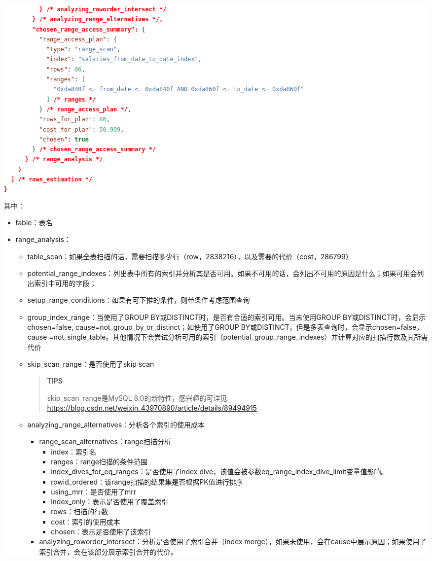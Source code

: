 ```json
          } /* analyzing_roworder_intersect */
        } /* analyzing_range_alternatives */,
        "chosen_range_access_summary": {
          "range_access_plan": {
            "type": "range_scan",
            "index": "salaries_from_date_to_date_index",
            "rows": 86,
            "ranges": [
              "0xda840f <= from_date <= 0xda840f AND 0xda860f <= to_date <= 0xda860f"
            ] /* ranges */
          } /* range_access_plan */,
          "rows_for_plan": 86,
          "cost_for_plan": 50.909,
          "chosen": true
        } /* chosen_range_access_summary */
      } /* range_analysis */
    }
  ] /* rows_estimation */
}
```

其中：

- table：表名

- range_analysis：

  - table_scan：如果全表扫描的话，需要扫描多少行（row，2838216），以及需要的代价（cost，286799）

  - potential_range_indexes：列出表中所有的索引并分析其是否可用。如果不可用的话，会列出不可用的原因是什么；如果可用会列出索引中可用的字段；

  - setup_range_conditions：如果有可下推的条件，则带条件考虑范围查询

  - group_index_range：当使用了GROUP BY或DISTINCT时，是否有合适的索引可用。当未使用GROUP BY或DISTINCT时，会显示chosen=false, cause=not_group_by_or_distinct；如使用了GROUP BY或DISTINCT，但是多表查询时，会显示chosen=false，cause =not_single_table。其他情况下会尝试分析可用的索引（potential_group_range_indexes）并计算对应的扫描行数及其所需代价

  - skip_scan_range：是否使用了skip scan

    > **TIPS**
    >
    > skip_scan_range是MySQL 8.0的新特性，感兴趣的可详见 https://blog.csdn.net/weixin_43970890/article/details/89494915

  - analyzing_range_alternatives：分析各个索引的使用成本

    - range_scan_alternatives：range扫描分析
      - index：索引名
      - ranges：range扫描的条件范围
      - index_dives_for_eq_ranges：是否使用了index dive，该值会被参数eq_range_index_dive_limit变量值影响。
      - rowid_ordered：该range扫描的结果集是否根据PK值进行排序
      - using_mrr：是否使用了mrr
      - index_only：表示是否使用了覆盖索引
      - rows：扫描的行数
      - cost：索引的使用成本
      - chosen：表示是否使用了该索引
    - analyzing_roworder_intersect：分析是否使用了索引合并（index merge），如果未使用，会在cause中展示原因；如果使用了索引合并，会在该部分展示索引合并的代价。
